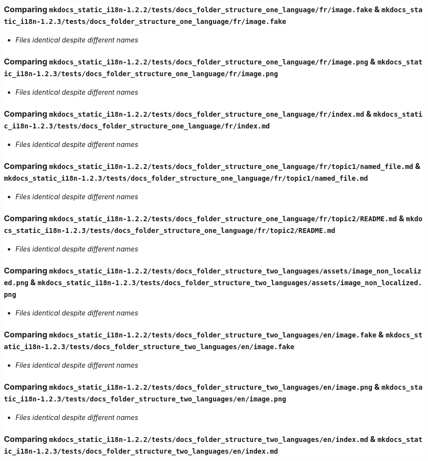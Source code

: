 ### Comparing `mkdocs_static_i18n-1.2.2/tests/docs_folder_structure_one_language/fr/image.fake` & `mkdocs_static_i18n-1.2.3/tests/docs_folder_structure_one_language/fr/image.fake`

 * *Files identical despite different names*

### Comparing `mkdocs_static_i18n-1.2.2/tests/docs_folder_structure_one_language/fr/image.png` & `mkdocs_static_i18n-1.2.3/tests/docs_folder_structure_one_language/fr/image.png`

 * *Files identical despite different names*

### Comparing `mkdocs_static_i18n-1.2.2/tests/docs_folder_structure_one_language/fr/index.md` & `mkdocs_static_i18n-1.2.3/tests/docs_folder_structure_one_language/fr/index.md`

 * *Files identical despite different names*

### Comparing `mkdocs_static_i18n-1.2.2/tests/docs_folder_structure_one_language/fr/topic1/named_file.md` & `mkdocs_static_i18n-1.2.3/tests/docs_folder_structure_one_language/fr/topic1/named_file.md`

 * *Files identical despite different names*

### Comparing `mkdocs_static_i18n-1.2.2/tests/docs_folder_structure_one_language/fr/topic2/README.md` & `mkdocs_static_i18n-1.2.3/tests/docs_folder_structure_one_language/fr/topic2/README.md`

 * *Files identical despite different names*

### Comparing `mkdocs_static_i18n-1.2.2/tests/docs_folder_structure_two_languages/assets/image_non_localized.png` & `mkdocs_static_i18n-1.2.3/tests/docs_folder_structure_two_languages/assets/image_non_localized.png`

 * *Files identical despite different names*

### Comparing `mkdocs_static_i18n-1.2.2/tests/docs_folder_structure_two_languages/en/image.fake` & `mkdocs_static_i18n-1.2.3/tests/docs_folder_structure_two_languages/en/image.fake`

 * *Files identical despite different names*

### Comparing `mkdocs_static_i18n-1.2.2/tests/docs_folder_structure_two_languages/en/image.png` & `mkdocs_static_i18n-1.2.3/tests/docs_folder_structure_two_languages/en/image.png`

 * *Files identical despite different names*

### Comparing `mkdocs_static_i18n-1.2.2/tests/docs_folder_structure_two_languages/en/index.md` & `mkdocs_static_i18n-1.2.3/tests/docs_folder_structure_two_languages/en/index.md`

